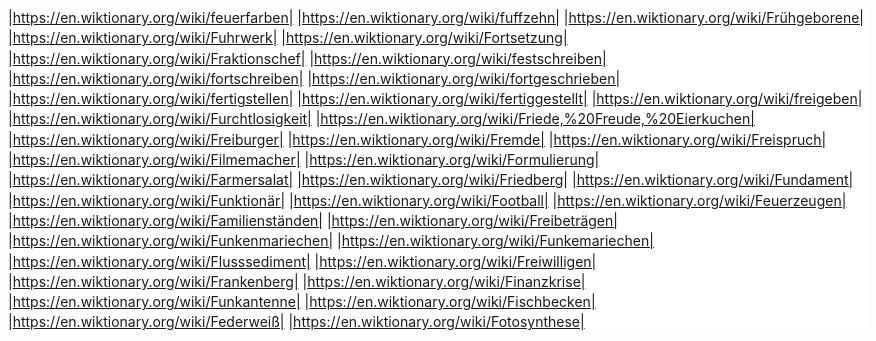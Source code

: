 |https://en.wiktionary.org/wiki/feuerfarben|
|https://en.wiktionary.org/wiki/fuffzehn|
|https://en.wiktionary.org/wiki/Frühgeborene|
|https://en.wiktionary.org/wiki/Fuhrwerk|
|https://en.wiktionary.org/wiki/Fortsetzung|
|https://en.wiktionary.org/wiki/Fraktionschef|
|https://en.wiktionary.org/wiki/festschreiben|
|https://en.wiktionary.org/wiki/fortschreiben|
|https://en.wiktionary.org/wiki/fortgeschrieben|
|https://en.wiktionary.org/wiki/fertigstellen|
|https://en.wiktionary.org/wiki/fertiggestellt|
|https://en.wiktionary.org/wiki/freigeben|
|https://en.wiktionary.org/wiki/Furchtlosigkeit|
|https://en.wiktionary.org/wiki/Friede,%20Freude,%20Eierkuchen|
|https://en.wiktionary.org/wiki/Freiburger|
|https://en.wiktionary.org/wiki/Fremde|
|https://en.wiktionary.org/wiki/Freispruch|
|https://en.wiktionary.org/wiki/Filmemacher|
|https://en.wiktionary.org/wiki/Formulierung|
|https://en.wiktionary.org/wiki/Farmersalat|
|https://en.wiktionary.org/wiki/Friedberg|
|https://en.wiktionary.org/wiki/Fundament|
|https://en.wiktionary.org/wiki/Funktionär|
|https://en.wiktionary.org/wiki/Football|
|https://en.wiktionary.org/wiki/Feuerzeugen|
|https://en.wiktionary.org/wiki/Familienständen|
|https://en.wiktionary.org/wiki/Freibeträgen|
|https://en.wiktionary.org/wiki/Funkenmariechen|
|https://en.wiktionary.org/wiki/Funkemariechen|
|https://en.wiktionary.org/wiki/Flusssediment|
|https://en.wiktionary.org/wiki/Freiwilligen|
|https://en.wiktionary.org/wiki/Frankenberg|
|https://en.wiktionary.org/wiki/Finanzkrise|
|https://en.wiktionary.org/wiki/Funkantenne|
|https://en.wiktionary.org/wiki/Fischbecken|
|https://en.wiktionary.org/wiki/Federweiß|
|https://en.wiktionary.org/wiki/Fotosynthese|